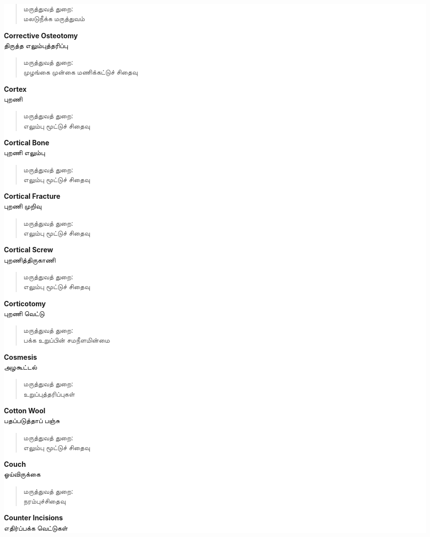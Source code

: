 > மருத்துவத் துறை:  
>  மலடுநீக்க மருத்துவம்

**Corrective Osteotomy**  
திருத்த எலும்புத்தரிப்பு

> மருத்துவத் துறை:  
>  முழங்கை முன்கை மணிக்கட்டுச் சிதைவு

**Cortex**  
புறணி

> மருத்துவத் துறை:  
>  எலும்பு மூட்டுச் சிதைவு

**Cortical Bone**  
புறணி எலும்பு

> மருத்துவத் துறை:  
>  எலும்பு மூட்டுச் சிதைவு

**Cortical Fracture**  
புறணி முறிவு

> மருத்துவத் துறை:  
>  எலும்பு மூட்டுச் சிதைவு

**Cortical Screw**  
புறணித்திருகாணி

> மருத்துவத் துறை:  
>  எலும்பு மூட்டுச் சிதைவு

**Corticotomy**  
புறணி வெட்டு

> மருத்துவத் துறை:  
>  பக்க உறுப்பின் சமநீளமின்மை

**Cosmesis**  
அழகூட்டல்

> மருத்துவத் துறை:  
>  உறுப்புத்தரிப்புகள்

**Cotton Wool**  
பதப்படுத்தாப் பஞ்சு

> மருத்துவத் துறை:  
>  எலும்பு மூட்டுச் சிதைவு

**Couch**  
ஓய்விருக்கை

> மருத்துவத் துறை:  
>  நரம்புச்சிதைவு

**Counter Incisions**  
எதிர்ப்பக்க வெட்டுகள்
